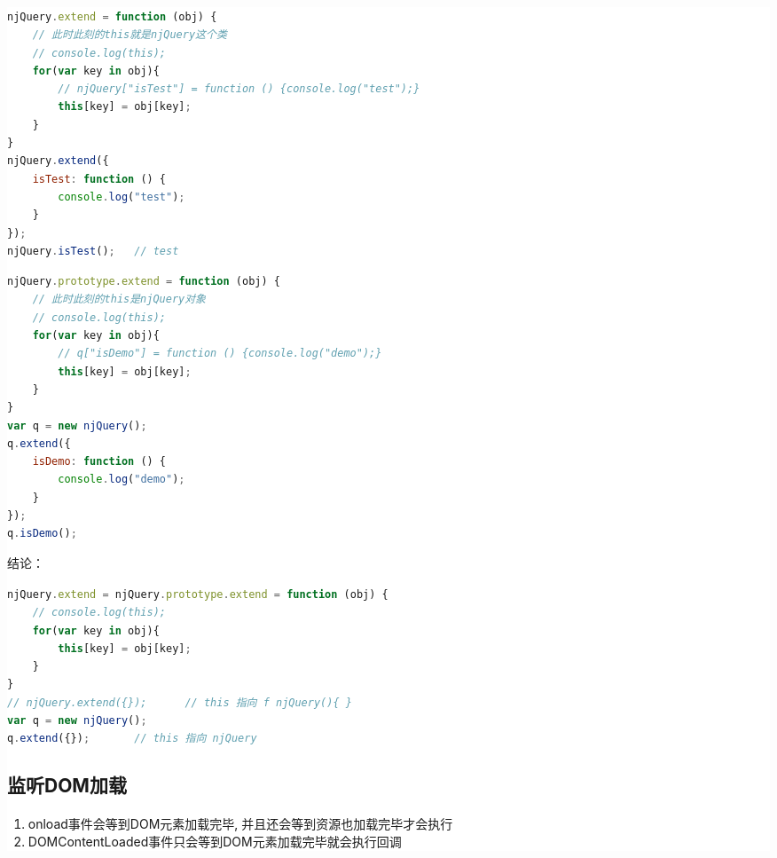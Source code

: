 ```js
njQuery.extend = function (obj) {
    // 此时此刻的this就是njQuery这个类
    // console.log(this);
    for(var key in obj){
        // njQuery["isTest"] = function () {console.log("test");}
        this[key] = obj[key];
    }
}
njQuery.extend({
    isTest: function () {
        console.log("test");
    }
});
njQuery.isTest();	// test
```

```js
njQuery.prototype.extend = function (obj) {
    // 此时此刻的this是njQuery对象
    // console.log(this);
    for(var key in obj){
        // q["isDemo"] = function () {console.log("demo");}
        this[key] = obj[key];
    }
}
var q = new njQuery();
q.extend({
    isDemo: function () {
        console.log("demo");
    }
});
q.isDemo();
```

结论：

```js
njQuery.extend = njQuery.prototype.extend = function (obj) {
    // console.log(this);
    for(var key in obj){
        this[key] = obj[key];
    }
}
// njQuery.extend({});		// this 指向 f njQuery(){ }
var q = new njQuery();
q.extend({});		// this 指向 njQuery
```



## 监听DOM加载

1. onload事件会等到DOM元素加载完毕, 并且还会等到资源也加载完毕才会执行
2. DOMContentLoaded事件只会等到DOM元素加载完毕就会执行回调
